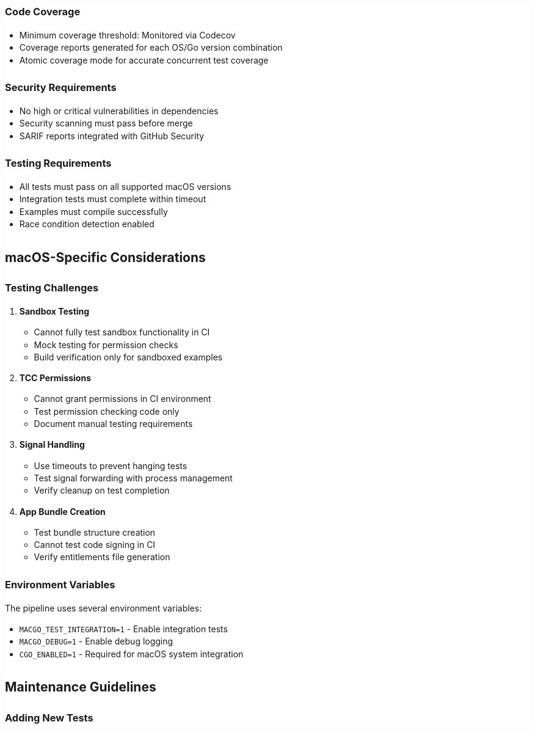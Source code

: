 ### Code Coverage
- Minimum coverage threshold: Monitored via Codecov
- Coverage reports generated for each OS/Go version combination
- Atomic coverage mode for accurate concurrent test coverage

### Security Requirements
- No high or critical vulnerabilities in dependencies
- Security scanning must pass before merge
- SARIF reports integrated with GitHub Security

### Testing Requirements
- All tests must pass on all supported macOS versions
- Integration tests must complete within timeout
- Examples must compile successfully
- Race condition detection enabled

## macOS-Specific Considerations

### Testing Challenges

1. **Sandbox Testing**
   - Cannot fully test sandbox functionality in CI
   - Mock testing for permission checks
   - Build verification only for sandboxed examples

2. **TCC Permissions**
   - Cannot grant permissions in CI environment
   - Test permission checking code only
   - Document manual testing requirements

3. **Signal Handling**
   - Use timeouts to prevent hanging tests
   - Test signal forwarding with process management
   - Verify cleanup on test completion

4. **App Bundle Creation**
   - Test bundle structure creation
   - Cannot test code signing in CI
   - Verify entitlements file generation

### Environment Variables

The pipeline uses several environment variables:

- `MACGO_TEST_INTEGRATION=1` - Enable integration tests
- `MACGO_DEBUG=1` - Enable debug logging
- `CGO_ENABLED=1` - Required for macOS system integration

## Maintenance Guidelines

### Adding New Tests
